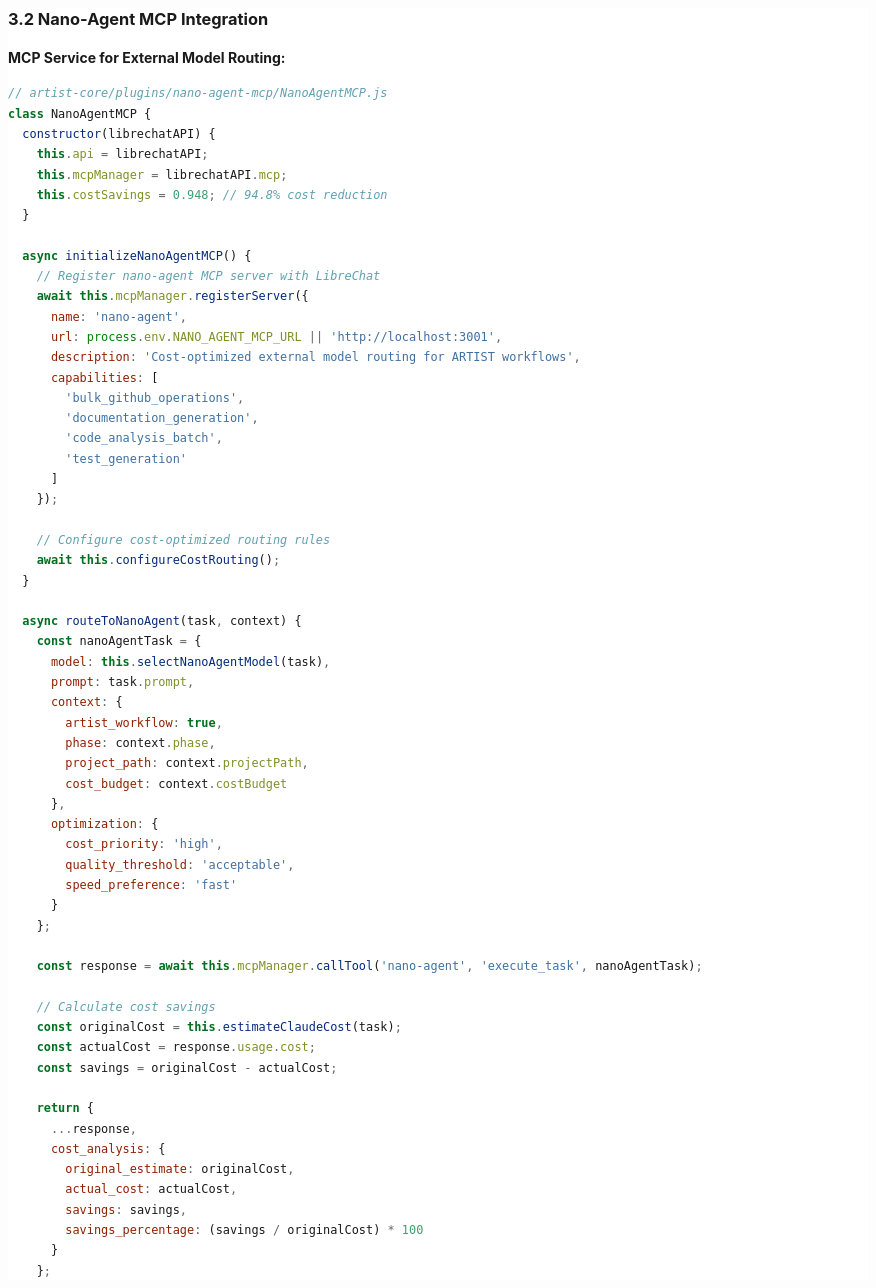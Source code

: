 ### 3.2 Nano-Agent MCP Integration

**MCP Service for External Model Routing:**
```javascript
// artist-core/plugins/nano-agent-mcp/NanoAgentMCP.js
class NanoAgentMCP {
  constructor(librechatAPI) {
    this.api = librechatAPI;
    this.mcpManager = librechatAPI.mcp;
    this.costSavings = 0.948; // 94.8% cost reduction
  }

  async initializeNanoAgentMCP() {
    // Register nano-agent MCP server with LibreChat
    await this.mcpManager.registerServer({
      name: 'nano-agent',
      url: process.env.NANO_AGENT_MCP_URL || 'http://localhost:3001',
      description: 'Cost-optimized external model routing for ARTIST workflows',
      capabilities: [
        'bulk_github_operations',
        'documentation_generation',
        'code_analysis_batch',
        'test_generation'
      ]
    });

    // Configure cost-optimized routing rules
    await this.configureCostRouting();
  }

  async routeToNanoAgent(task, context) {
    const nanoAgentTask = {
      model: this.selectNanoAgentModel(task),
      prompt: task.prompt,
      context: {
        artist_workflow: true,
        phase: context.phase,
        project_path: context.projectPath,
        cost_budget: context.costBudget
      },
      optimization: {
        cost_priority: 'high',
        quality_threshold: 'acceptable',
        speed_preference: 'fast'
      }
    };

    const response = await this.mcpManager.callTool('nano-agent', 'execute_task', nanoAgentTask);

    // Calculate cost savings
    const originalCost = this.estimateClaudeCost(task);
    const actualCost = response.usage.cost;
    const savings = originalCost - actualCost;

    return {
      ...response,
      cost_analysis: {
        original_estimate: originalCost,
        actual_cost: actualCost,
        savings: savings,
        savings_percentage: (savings / originalCost) * 100
      }
    };
```